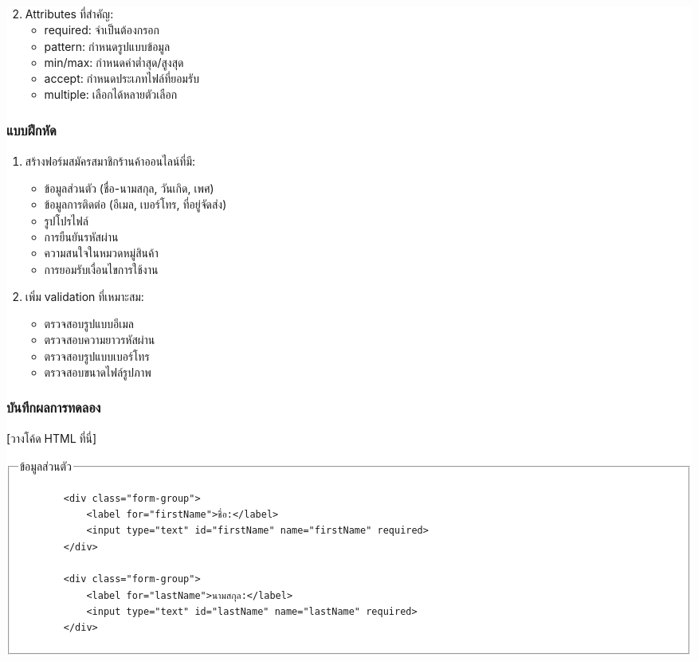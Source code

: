2. Attributes ที่สำคัญ:
   - required: จำเป็นต้องกรอก
   - pattern: กำหนดรูปแบบข้อมูล
   - min/max: กำหนดค่าต่ำสุด/สูงสุด
   - accept: กำหนดประเภทไฟล์ที่ยอมรับ
   - multiple: เลือกได้หลายตัวเลือก

### แบบฝึกหัด
1. สร้างฟอร์มสมัครสมาชิกร้านค้าออนไลน์ที่มี:
   - ข้อมูลส่วนตัว (ชื่อ-นามสกุล, วันเกิด, เพศ)
   - ข้อมูลการติดต่อ (อีเมล, เบอร์โทร, ที่อยู่จัดส่ง)
   - รูปโปรไฟล์
   - การยืนยันรหัสผ่าน
   - ความสนใจในหมวดหมู่สินค้า
   - การยอมรับเงื่อนไขการใช้งาน

2. เพิ่ม validation ที่เหมาะสม:
   - ตรวจสอบรูปแบบอีเมล
   - ตรวจสอบความยาวรหัสผ่าน
   - ตรวจสอบรูปแบบเบอร์โทร
   - ตรวจสอบขนาดไฟล์รูปภาพ

### บันทึกผลการทดลอง
[วางโค้ด HTML ที่นี่]

 <style>
    .form-group {
        margin-bottom: 15px;
    }
    
    .input-wrapper {
        display: flex;
        align-items: center;
    }
    
    .required-mark {
        color: red;
        margin-left: 5px;
    }
</style>

<body>
    <form action="/register" method="post">
        <!-- ส่วนข้อมูลส่วนตัว -->
        <fieldset>
            <legend>ข้อมูลส่วนตัว</legend>
    
            <div class="form-group">
                <label for="firstName">ชื่อ:</label>
                <input type="text" id="firstName" name="firstName" required>
            </div>
    
            <div class="form-group">
                <label for="lastName">นามสกุล:</label>
                <input type="text" id="lastName" name="lastName" required>
            </div>
    
